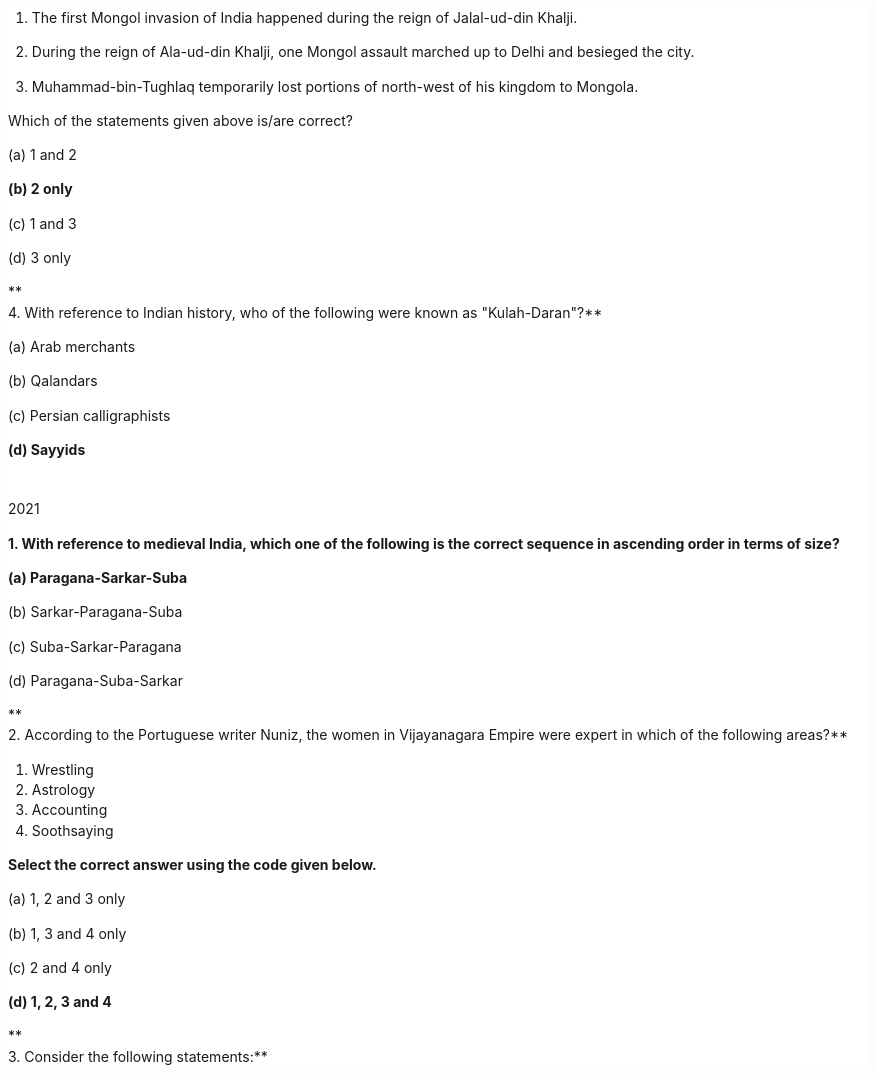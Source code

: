 1. The first Mongol invasion of India happened during the reign of Jalal-ud-din Khalji.

2. During the reign of Ala-ud-din Khalji, one Mongol assault marched up to Delhi and besieged the city.

3. Muhammad-bin-Tughlaq temporarily lost portions of north-west of his kingdom to Mongola.

Which of the statements given above is/are correct?

(a) 1 and 2

**(b) 2 only**

(c) 1 and 3

(d) 3 only

**  
4. With reference to Indian history, who of the following were known as "Kulah-Daran"?**

(a) Arab merchants

(b) Qalandars

(c) Persian calligraphists

**(d) Sayyids**

#   
2021

**1. With reference to medieval India, which one of the following is the correct sequence in ascending order in terms of size?**

**(a) Paragana-Sarkar-Suba**

(b) Sarkar-Paragana-Suba

(c) Suba-Sarkar-Paragana

(d) Paragana-Suba-Sarkar

**  
2. According to the Portuguese writer Nuniz, the women in Vijayanagara Empire were expert in which of the following areas?**

1. Wrestling
2. Astrology
3. Accounting
4. Soothsaying

**Select the correct answer using the code given below.**

(a) 1, 2 and 3 only

(b) 1, 3 and 4 only

(c) 2 and 4 only

**(d) 1, 2, 3 and 4**

**  
3. Consider the following statements:**

